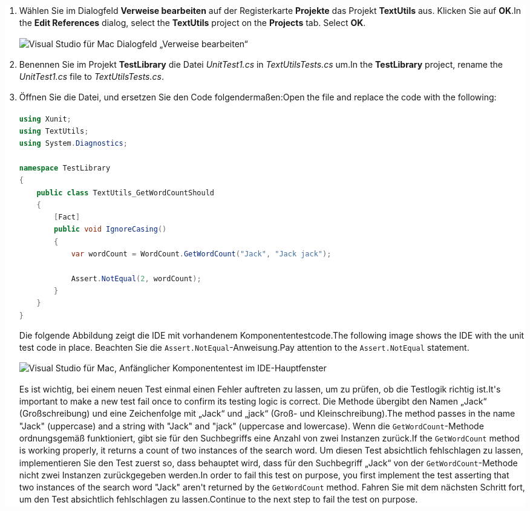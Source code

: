 1. <span data-ttu-id="5b834-156">Wählen Sie im Dialogfeld **Verweise bearbeiten** auf der Registerkarte **Projekte** das Projekt **TextUtils** aus. Klicken Sie auf **OK**.</span><span class="sxs-lookup"><span data-stu-id="5b834-156">In the **Edit References** dialog, select the **TextUtils** project on the **Projects** tab. Select **OK**.</span></span>

   ![Visual Studio für Mac Dialogfeld „Verweise bearbeiten“](./media/using-on-mac-vs-full-solution/visual-studio-mac-edit-references.png)

1. <span data-ttu-id="5b834-158">Benennen Sie im Projekt **TestLibrary** die Datei *UnitTest1.cs* in *TextUtilsTests.cs* um.</span><span class="sxs-lookup"><span data-stu-id="5b834-158">In the **TestLibrary** project, rename the *UnitTest1.cs* file to *TextUtilsTests.cs*.</span></span>

1. <span data-ttu-id="5b834-159">Öffnen Sie die Datei, und ersetzen Sie den Code folgendermaßen:</span><span class="sxs-lookup"><span data-stu-id="5b834-159">Open the file and replace the code with the following:</span></span>

   ```csharp
   using Xunit;
   using TextUtils;
   using System.Diagnostics;

   namespace TestLibrary
   {
       public class TextUtils_GetWordCountShould
       {
           [Fact]
           public void IgnoreCasing()
           {
               var wordCount = WordCount.GetWordCount("Jack", "Jack jack");

               Assert.NotEqual(2, wordCount);
           }
       }
   }
   ```

   <span data-ttu-id="5b834-160">Die folgende Abbildung zeigt die IDE mit vorhandenem Komponententestcode.</span><span class="sxs-lookup"><span data-stu-id="5b834-160">The following image shows the IDE with the unit test code in place.</span></span> <span data-ttu-id="5b834-161">Beachten Sie die `Assert.NotEqual`-Anweisung.</span><span class="sxs-lookup"><span data-stu-id="5b834-161">Pay attention to the `Assert.NotEqual` statement.</span></span>

   ![Visual Studio für Mac, Anfänglicher Komponententest im IDE-Hauptfenster](./media/using-on-mac-vs-full-solution/visual-studio-mac-assert-test.png)

   <span data-ttu-id="5b834-163">Es ist wichtig, bei einem neuen Test einmal einen Fehler auftreten zu lassen, um zu prüfen, ob die Testlogik richtig ist.</span><span class="sxs-lookup"><span data-stu-id="5b834-163">It's important to make a new test fail once to confirm its testing logic is correct.</span></span> <span data-ttu-id="5b834-164">Die Methode übergibt den Namen „Jack“ (Großschreibung) und eine Zeichenfolge mit „Jack“ und „jack“ (Groß- und Kleinschreibung).</span><span class="sxs-lookup"><span data-stu-id="5b834-164">The method passes in the name "Jack" (uppercase) and a string with "Jack" and "jack" (uppercase and lowercase).</span></span> <span data-ttu-id="5b834-165">Wenn die `GetWordCount`-Methode ordnungsgemäß funktioniert, gibt sie für den Suchbegriffs eine Anzahl von zwei Instanzen zurück.</span><span class="sxs-lookup"><span data-stu-id="5b834-165">If the `GetWordCount` method is working properly, it returns a count of two instances of the search word.</span></span> <span data-ttu-id="5b834-166">Um diesen Test absichtlich fehlschlagen zu lassen, implementieren Sie den Test zuerst so, dass behauptet wird, dass für den Suchbegriff „Jack“ von der `GetWordCount`-Methode nicht zwei Instanzen zurückgegeben werden.</span><span class="sxs-lookup"><span data-stu-id="5b834-166">In order to fail this test on purpose, you first implement the test asserting that two instances of the search word "Jack" aren't returned by the `GetWordCount` method.</span></span> <span data-ttu-id="5b834-167">Fahren Sie mit dem nächsten Schritt fort, um den Test absichtlich fehlschlagen zu lassen.</span><span class="sxs-lookup"><span data-stu-id="5b834-167">Continue to the next step to fail the test on purpose.</span></span>
